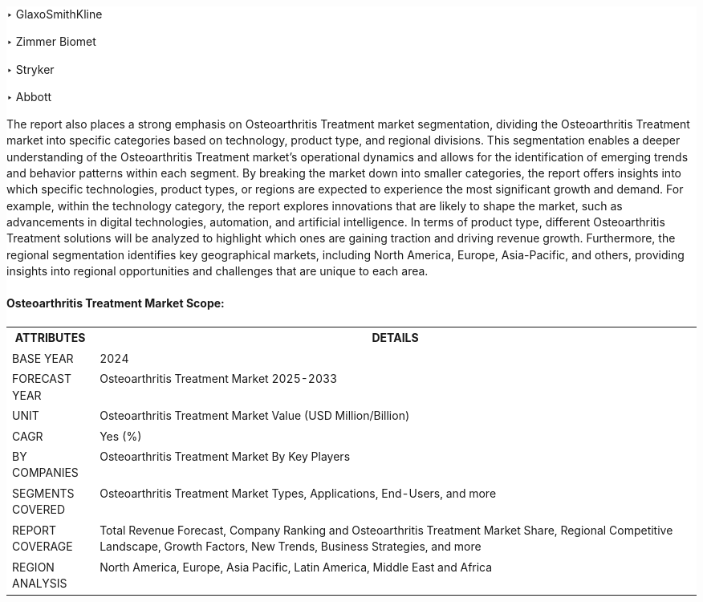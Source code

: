 ‣ GlaxoSmithKline

‣ Zimmer Biomet

‣ Stryker

‣ Abbott

The report also places a strong emphasis on Osteoarthritis Treatment market segmentation, dividing the Osteoarthritis Treatment market into specific categories based on technology, product type, and regional divisions. This segmentation enables a deeper understanding of the Osteoarthritis Treatment market’s operational dynamics and allows for the identification of emerging trends and behavior patterns within each segment. By breaking the market down into smaller categories, the report offers insights into which specific technologies, product types, or regions are expected to experience the most significant growth and demand. For example, within the technology category, the report explores innovations that are likely to shape the market, such as advancements in digital technologies, automation, and artificial intelligence. In terms of product type, different Osteoarthritis Treatment solutions will be analyzed to highlight which ones are gaining traction and driving revenue growth. Furthermore, the regional segmentation identifies key geographical markets, including North America, Europe, Asia-Pacific, and others, providing insights into regional opportunities and challenges that are unique to each area.

<h4>Osteoarthritis Treatment Market Scope:</h4>
<table>
<tr>
<th>ATTRIBUTES</th>
<th>DETAILS</th>
</tr>
<tr>
<td>BASE YEAR</td>
<td>2024</td>
</tr>
<tr>
<td>FORECAST YEAR</td>
<td>Osteoarthritis Treatment Market 2025-2033</td>
</tr>
<tr>
<td>UNIT</td>
<td>Osteoarthritis Treatment Market Value (USD Million/Billion)</td>
<tr>
<td>CAGR</td>
<td>Yes (%)</td>
</tr>
</tr>
<tr>
<td>BY COMPANIES</td>
<td>Osteoarthritis Treatment Market By Key Players</td>
</tr>
<tr>
<td>SEGMENTS COVERED</td>
<td>Osteoarthritis Treatment Market Types, Applications, End-Users, and more</td>
</tr>
<tr>
<td>REPORT COVERAGE</td>
<td>Total Revenue Forecast, Company Ranking and Osteoarthritis Treatment Market Share, Regional Competitive Landscape, Growth Factors, New Trends, Business Strategies, and more</td>
</tr>
<tr>
<td>REGION ANALYSIS</td>
<td>North America, Europe, Asia Pacific, Latin America, Middle East and Africa</td>
</tr>
</table>
